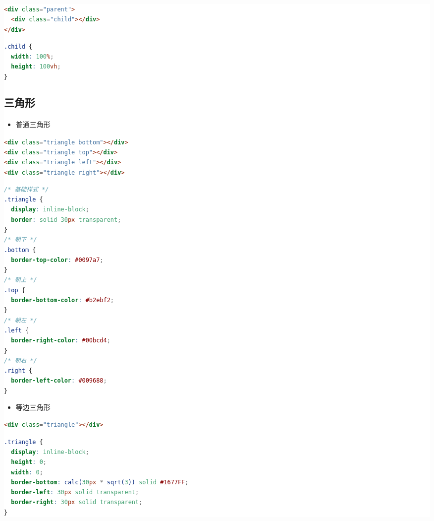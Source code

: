 ```html
<div class="parent">
  <div class="child"></div>
</div>
```

```css
.child {
  width: 100%;
  height: 100vh;
}
```

## 三角形

- 普通三角形

```html
<div class="triangle bottom"></div>
<div class="triangle top"></div>
<div class="triangle left"></div>
<div class="triangle right"></div>
```

```css
/* 基础样式 */
.triangle {
  display: inline-block;
  border: solid 30px transparent;
}
/* 朝下 */
.bottom {
  border-top-color: #0097a7;
}
/* 朝上 */
.top {
  border-bottom-color: #b2ebf2;
}
/* 朝左 */
.left {
  border-right-color: #00bcd4;
}
/* 朝右 */
.right {
  border-left-color: #009688;
}
```

- 等边三角形

```html
<div class="triangle"></div>
```

```css
.triangle {
  display: inline-block;
  height: 0;
  width: 0;
  border-bottom: calc(30px * sqrt(3)) solid #1677FF;
  border-left: 30px solid transparent;
  border-right: 30px solid transparent;
}
```
